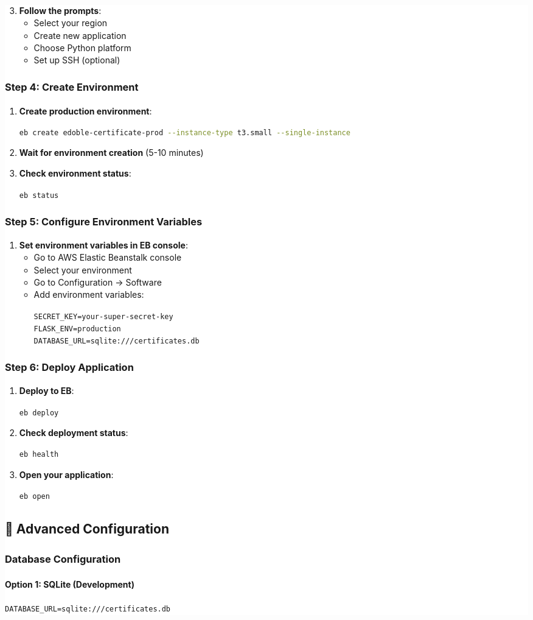 3. **Follow the prompts**:
   - Select your region
   - Create new application
   - Choose Python platform
   - Set up SSH (optional)

### Step 4: Create Environment

1. **Create production environment**:
   ```bash
   eb create edoble-certificate-prod --instance-type t3.small --single-instance
   ```

2. **Wait for environment creation** (5-10 minutes)

3. **Check environment status**:
   ```bash
   eb status
   ```

### Step 5: Configure Environment Variables

1. **Set environment variables in EB console**:
   - Go to AWS Elastic Beanstalk console
   - Select your environment
   - Go to Configuration → Software
   - Add environment variables:
     ```
     SECRET_KEY=your-super-secret-key
     FLASK_ENV=production
     DATABASE_URL=sqlite:///certificates.db
     ```

### Step 6: Deploy Application

1. **Deploy to EB**:
   ```bash
   eb deploy
   ```

2. **Check deployment status**:
   ```bash
   eb health
   ```

3. **Open your application**:
   ```bash
   eb open
   ```

## 🔧 Advanced Configuration

### Database Configuration

#### Option 1: SQLite (Development)
```env
DATABASE_URL=sqlite:///certificates.db
```
